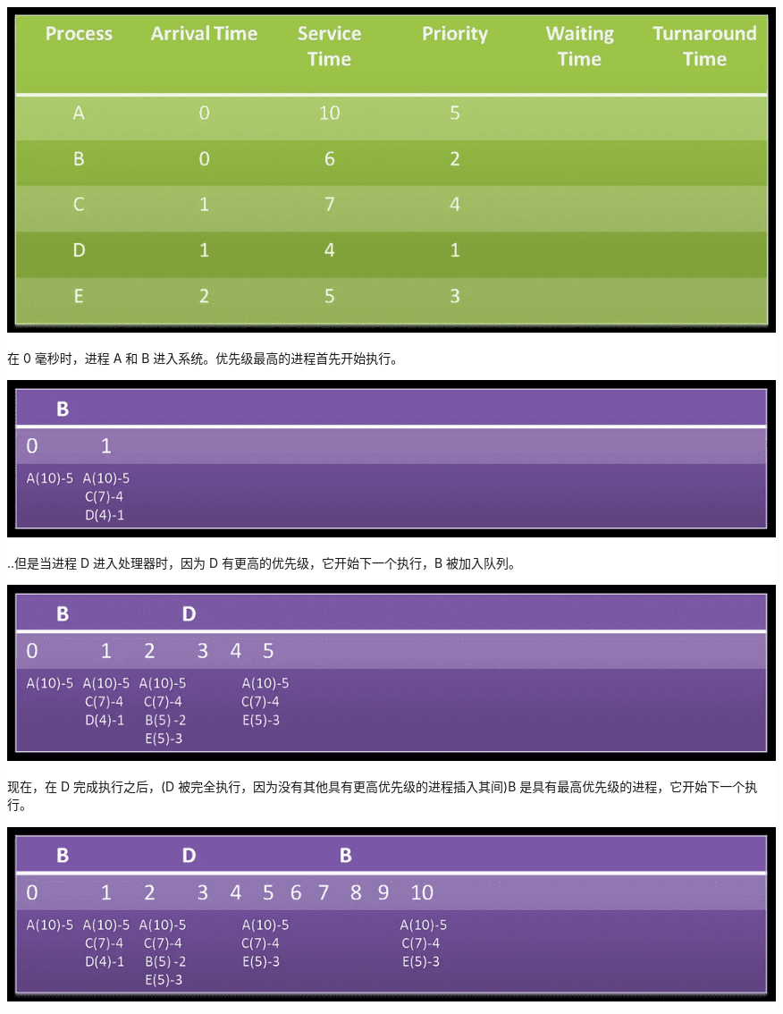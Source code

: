 ![](img/4bcb167c1650581112eef144f71e291c.png)

在 0 毫秒时，进程 A 和 B 进入系统。优先级最高的进程首先开始执行。

![](img/43700854248055a44b804dc40cf23dfb.png)

..但是当进程 D 进入处理器时，因为 D 有更高的优先级，它开始下一个执行，B 被加入队列。

![](img/e20c4d6378acbc8f8c92cfb92c345421.png)

现在，在 D 完成执行之后，(D 被完全执行，因为没有其他具有更高优先级的进程插入其间)B 是具有最高优先级的进程，它开始下一个执行。

![](img/9658b8d5940dde89f5063c5cc540cc9e.png)
